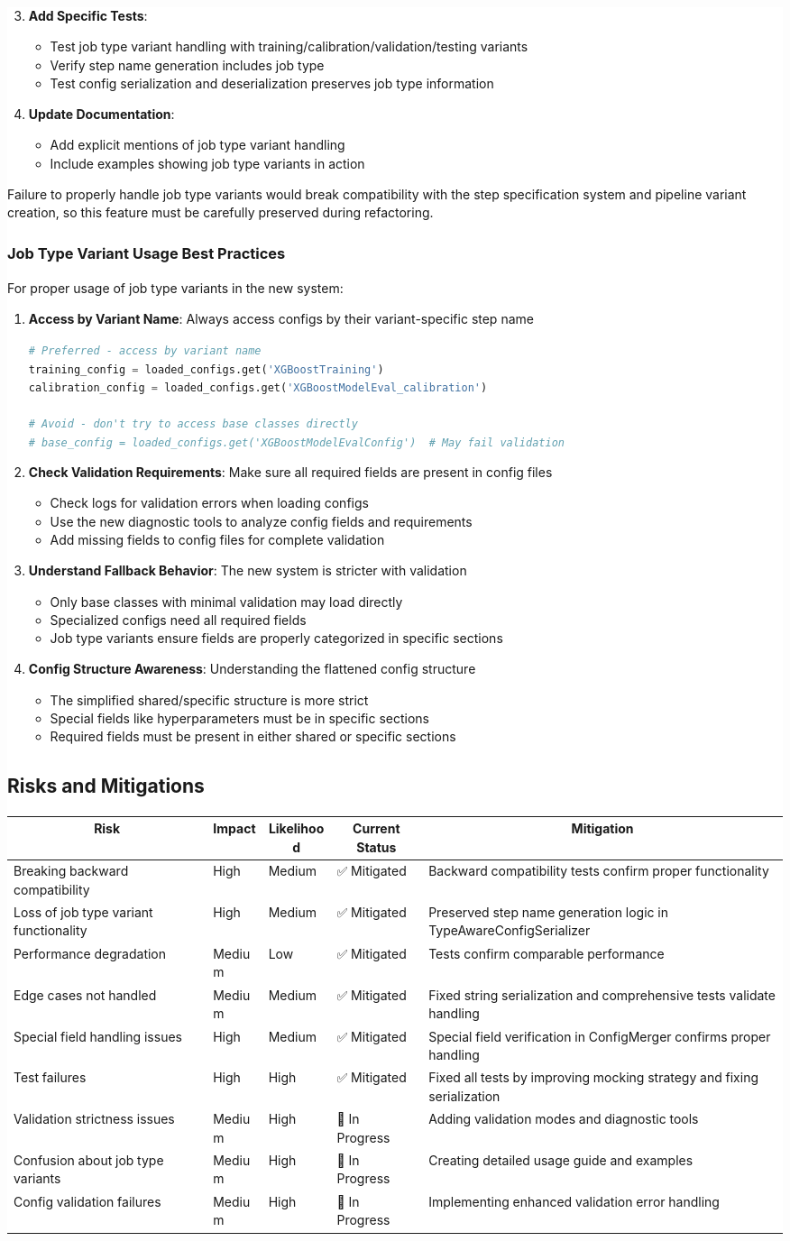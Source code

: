3. **Add Specific Tests**:
   - Test job type variant handling with training/calibration/validation/testing variants
   - Verify step name generation includes job type
   - Test config serialization and deserialization preserves job type information

4. **Update Documentation**:
   - Add explicit mentions of job type variant handling
   - Include examples showing job type variants in action

Failure to properly handle job type variants would break compatibility with the step specification system and pipeline variant creation, so this feature must be carefully preserved during refactoring.

### Job Type Variant Usage Best Practices

For proper usage of job type variants in the new system:

1. **Access by Variant Name**: Always access configs by their variant-specific step name
   ```python
   # Preferred - access by variant name
   training_config = loaded_configs.get('XGBoostTraining')
   calibration_config = loaded_configs.get('XGBoostModelEval_calibration')
   
   # Avoid - don't try to access base classes directly
   # base_config = loaded_configs.get('XGBoostModelEvalConfig')  # May fail validation
   ```

2. **Check Validation Requirements**: Make sure all required fields are present in config files
   - Check logs for validation errors when loading configs
   - Use the new diagnostic tools to analyze config fields and requirements
   - Add missing fields to config files for complete validation

3. **Understand Fallback Behavior**: The new system is stricter with validation
   - Only base classes with minimal validation may load directly
   - Specialized configs need all required fields
   - Job type variants ensure fields are properly categorized in specific sections

4. **Config Structure Awareness**: Understanding the flattened config structure
   - The simplified shared/specific structure is more strict
   - Special fields like hyperparameters must be in specific sections
   - Required fields must be present in either shared or specific sections

## Risks and Mitigations

| Risk | Impact | Likelihood | Current Status | Mitigation |
|------|--------|------------|----------------|------------|
| Breaking backward compatibility | High | Medium | ✅ Mitigated | Backward compatibility tests confirm proper functionality |
| Loss of job type variant functionality | High | Medium | ✅ Mitigated | Preserved step name generation logic in TypeAwareConfigSerializer |
| Performance degradation | Medium | Low | ✅ Mitigated | Tests confirm comparable performance |
| Edge cases not handled | Medium | Medium | ✅ Mitigated | Fixed string serialization and comprehensive tests validate handling |
| Special field handling issues | High | Medium | ✅ Mitigated | Special field verification in ConfigMerger confirms proper handling |
| Test failures | High | High | ✅ Mitigated | Fixed all tests by improving mocking strategy and fixing serialization |
| Validation strictness issues | Medium | High | 🔄 In Progress | Adding validation modes and diagnostic tools |
| Confusion about job type variants | Medium | High | 🔄 In Progress | Creating detailed usage guide and examples |
| Config validation failures | Medium | High | 🔄 In Progress | Implementing enhanced validation error handling |
